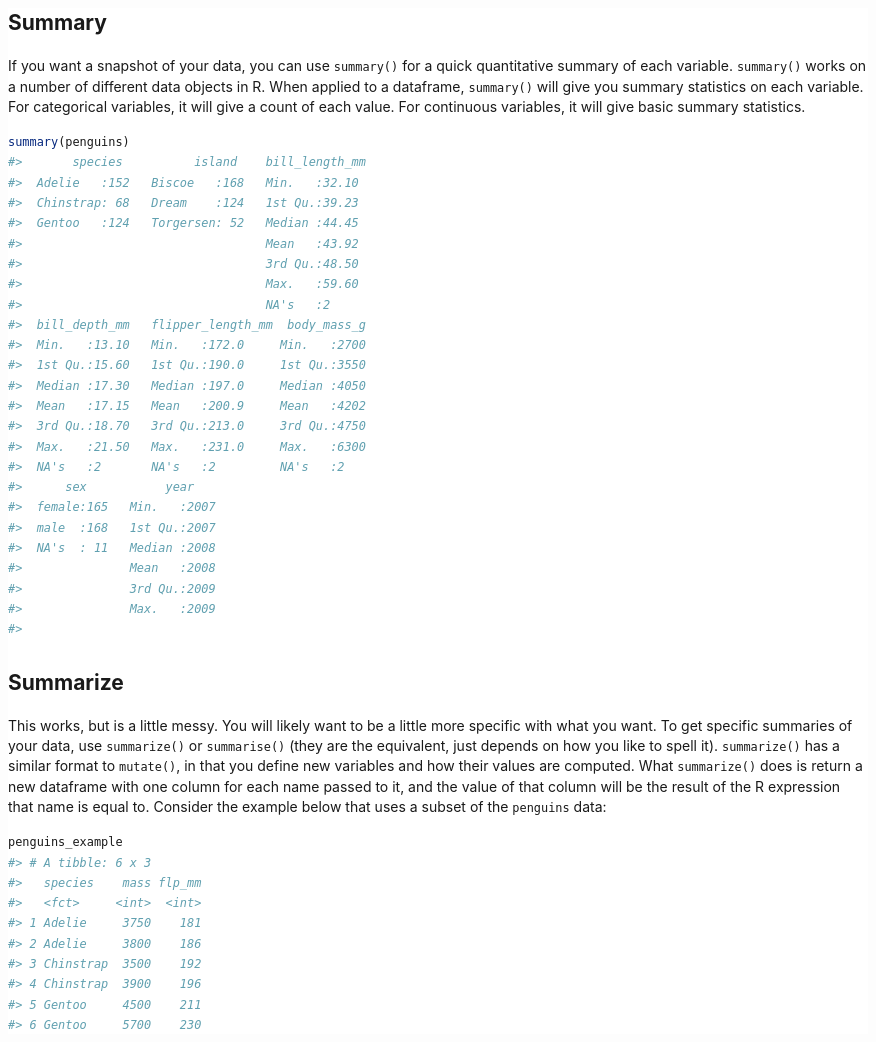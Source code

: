 ## Summary

If you want a snapshot of your data, you can use `summary()` for a quick quantitative summary of each variable. `summary()` works on a number of different data objects in R. When applied to a dataframe, `summary()` will give you summary statistics on each variable. For categorical variables, it will give a count of each value. For continuous variables, it will give basic summary statistics.


```r
summary(penguins)
#>       species          island    bill_length_mm 
#>  Adelie   :152   Biscoe   :168   Min.   :32.10  
#>  Chinstrap: 68   Dream    :124   1st Qu.:39.23  
#>  Gentoo   :124   Torgersen: 52   Median :44.45  
#>                                  Mean   :43.92  
#>                                  3rd Qu.:48.50  
#>                                  Max.   :59.60  
#>                                  NA's   :2      
#>  bill_depth_mm   flipper_length_mm  body_mass_g  
#>  Min.   :13.10   Min.   :172.0     Min.   :2700  
#>  1st Qu.:15.60   1st Qu.:190.0     1st Qu.:3550  
#>  Median :17.30   Median :197.0     Median :4050  
#>  Mean   :17.15   Mean   :200.9     Mean   :4202  
#>  3rd Qu.:18.70   3rd Qu.:213.0     3rd Qu.:4750  
#>  Max.   :21.50   Max.   :231.0     Max.   :6300  
#>  NA's   :2       NA's   :2         NA's   :2     
#>      sex           year     
#>  female:165   Min.   :2007  
#>  male  :168   1st Qu.:2007  
#>  NA's  : 11   Median :2008  
#>               Mean   :2008  
#>               3rd Qu.:2009  
#>               Max.   :2009  
#> 
```

## Summarize

This works, but is a little messy. You will likely want to be a little more specific with what you want. To get specific summaries of your data, use `summarize()` or `summarise()` (they are the equivalent, just depends on how you like to spell it). `summarize()` has a similar format to `mutate()`, in that you define new variables and how their values are computed. What `summarize()` does is return a new dataframe with one column for each name passed to it, and the value of that column will be the result of the R expression that name is equal to. Consider the example below that uses a subset of the `penguins` data:




```r
penguins_example
#> # A tibble: 6 x 3
#>   species    mass flp_mm
#>   <fct>     <int>  <int>
#> 1 Adelie     3750    181
#> 2 Adelie     3800    186
#> 3 Chinstrap  3500    192
#> 4 Chinstrap  3900    196
#> 5 Gentoo     4500    211
#> 6 Gentoo     5700    230
```
